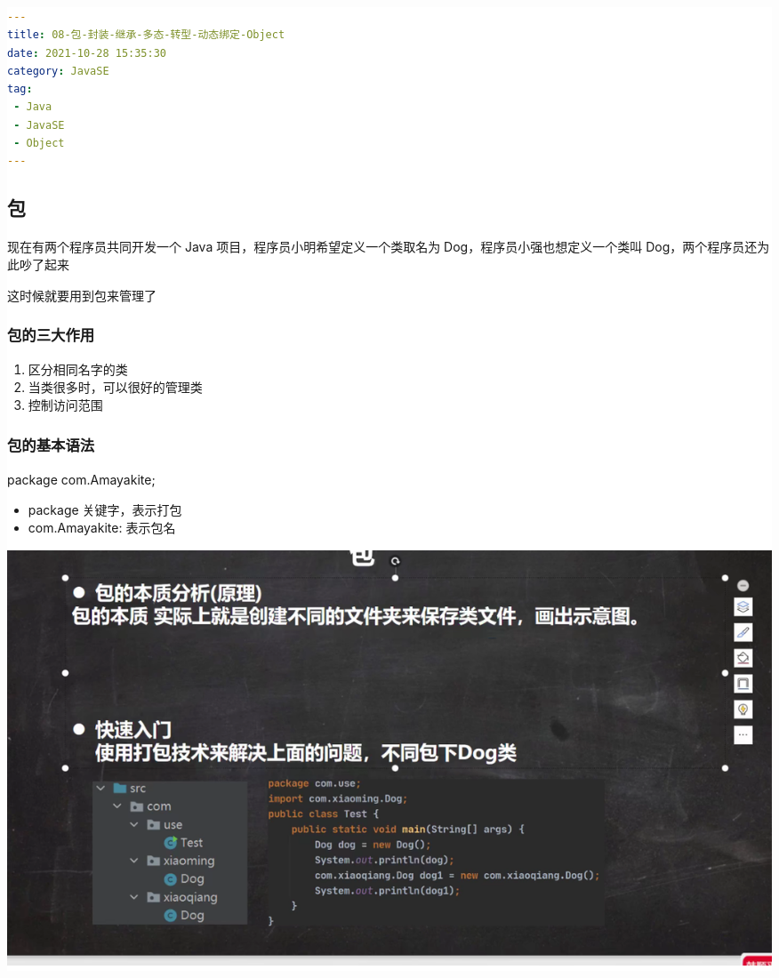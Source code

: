 ```yaml
---
title: 08-包-封装-继承-多态-转型-动态绑定-Object
date: 2021-10-28 15:35:30
category: JavaSE
tag:
 - Java
 - JavaSE
 - Object
---
```

## 包

现在有两个程序员共同开发一个 Java 项目，程序员小明希望定义一个类取名为 Dog，程序员小强也想定义一个类叫 Dog，两个程序员还为此吵了起来

这时候就要用到包来管理了

### 包的三大作用

1. 区分相同名字的类
2. 当类很多时，可以很好的管理类
3. 控制访问范围

### 包的基本语法

package com.Amayakite;

- package 关键字，表示打包
- com.Amayakite: 表示包名

![image-20211028154021074](/images/Java/JavaSE/08-包_封装与继承/image-20211028154021074.png)
